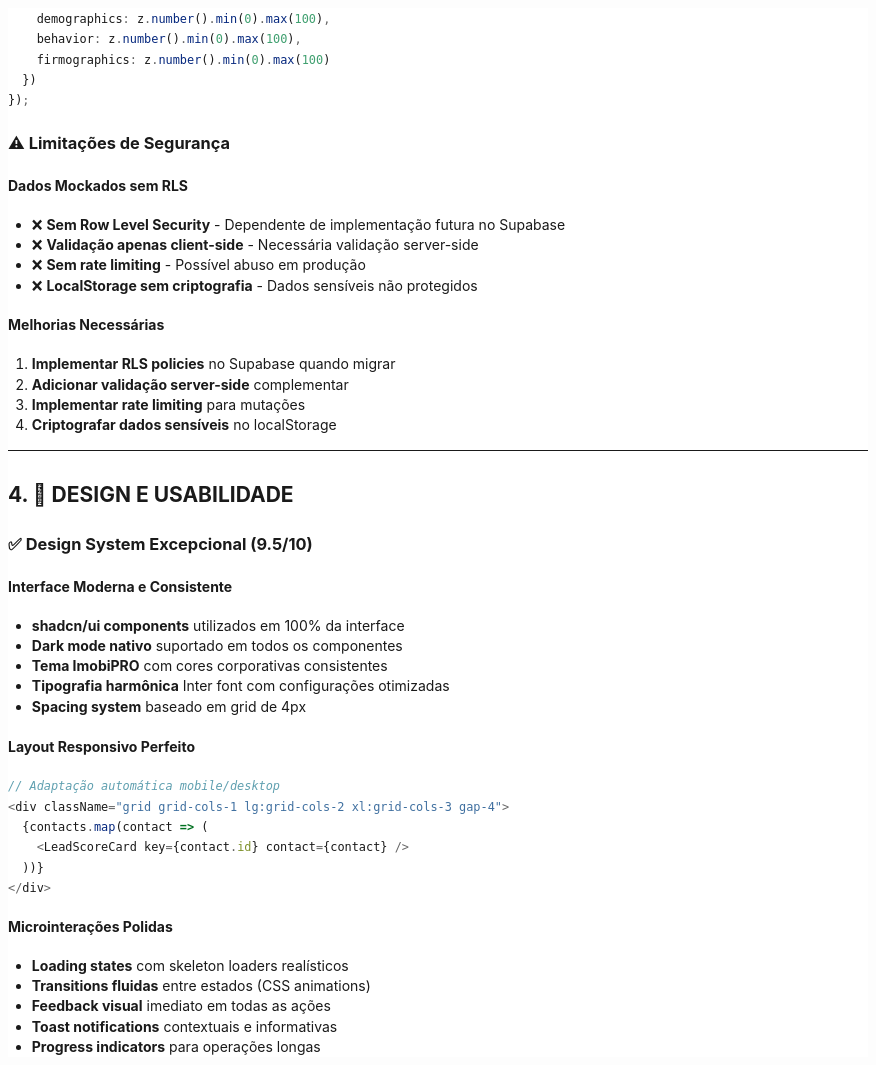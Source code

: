 ```typescript
    demographics: z.number().min(0).max(100),
    behavior: z.number().min(0).max(100),
    firmographics: z.number().min(0).max(100)
  })
});
```

### **⚠️ Limitações de Segurança**

#### **Dados Mockados sem RLS**
- ❌ **Sem Row Level Security** - Dependente de implementação futura no Supabase
- ❌ **Validação apenas client-side** - Necessária validação server-side
- ❌ **Sem rate limiting** - Possível abuso em produção
- ❌ **LocalStorage sem criptografia** - Dados sensíveis não protegidos

#### **Melhorias Necessárias**
1. **Implementar RLS policies** no Supabase quando migrar
2. **Adicionar validação server-side** complementar
3. **Implementar rate limiting** para mutações
4. **Criptografar dados sensíveis** no localStorage

---

## 4. 🎨 **DESIGN E USABILIDADE**

### **✅ Design System Excepcional (9.5/10)**

#### **Interface Moderna e Consistente**
- **shadcn/ui components** utilizados em 100% da interface
- **Dark mode nativo** suportado em todos os componentes
- **Tema ImobiPRO** com cores corporativas consistentes
- **Tipografia harmônica** Inter font com configurações otimizadas
- **Spacing system** baseado em grid de 4px

#### **Layout Responsivo Perfeito**
```typescript
// Adaptação automática mobile/desktop
<div className="grid grid-cols-1 lg:grid-cols-2 xl:grid-cols-3 gap-4">
  {contacts.map(contact => (
    <LeadScoreCard key={contact.id} contact={contact} />
  ))}
</div>
```

#### **Microinterações Polidas**
- **Loading states** com skeleton loaders realísticos
- **Transitions fluidas** entre estados (CSS animations)
- **Feedback visual** imediato em todas as ações
- **Toast notifications** contextuais e informativas
- **Progress indicators** para operações longas
